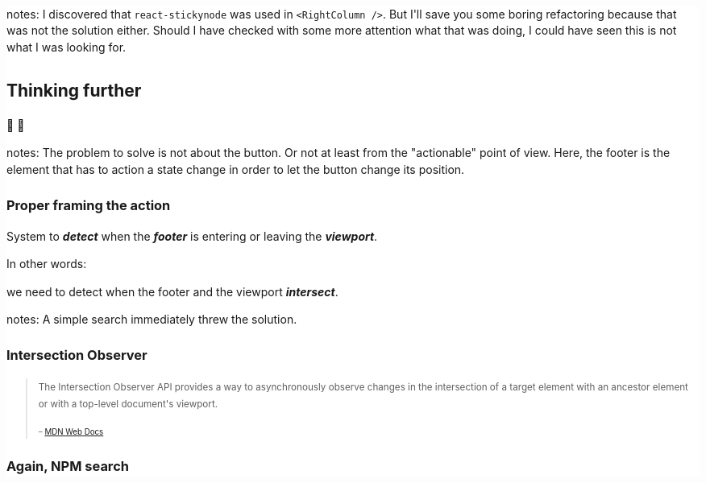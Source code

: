 notes: I discovered that `react-stickynode` was used in `<RightColumn />`.
But I'll save you some boring refactoring because that was not the solution either.
Should I have checked with some more attention what that was doing, I could have seen this is not what I was looking for.



## Thinking further 

🤔 🦅

notes: The problem to solve is not about the button. Or not at least from the "actionable" point of view.
Here, the footer is the element that has to action a state change in order to let the button change its position.



### Proper framing the action


System to **_detect_** when the **_footer_** is entering or leaving the **_viewport_**. 


In other words: 


we need to detect when the footer and the viewport **_intersect_**.


notes: A simple search immediately threw the solution.



### Intersection Observer

> <small>The Intersection Observer API provides a way to asynchronously observe changes in the intersection of a target
> element with an ancestor element or with a top-level document's viewport.</small>
>
> <small><small>– [MDN Web Docs](https://developer.mozilla.org/en-US/docs/Web/API/Intersection_Observer_API)</small></small>




### Again, NPM search
